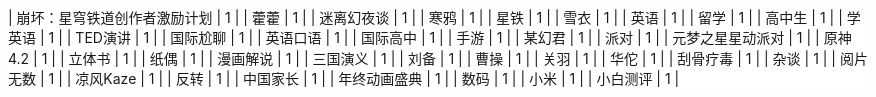 | 崩坏：星穹铁道创作者激励计划 | 1 |
| 藿藿 | 1 |
| 迷离幻夜谈 | 1 |
| 寒鸦 | 1 |
| 星铁 | 1 |
| 雪衣 | 1 |
| 英语 | 1 |
| 留学 | 1 |
| 高中生 | 1 |
| 学英语 | 1 |
| TED演讲 | 1 |
| 国际尬聊 | 1 |
| 英语口语 | 1 |
| 国际高中 | 1 |
| 手游 | 1 |
| 某幻君 | 1 |
| 派对 | 1 |
| 元梦之星星动派对 | 1 |
| 原神4.2 | 1 |
| 立体书 | 1 |
| 纸偶 | 1 |
| 漫画解说 | 1 |
| 三国演义 | 1 |
| 刘备 | 1 |
| 曹操 | 1 |
| 关羽 | 1 |
| 华佗 | 1 |
| 刮骨疗毒 | 1 |
| 杂谈 | 1 |
| 阅片无数 | 1 |
| 凉风Kaze | 1 |
| 反转 | 1 |
| 中国家长 | 1 |
| 年终动画盛典 | 1 |
| 数码 | 1 |
| 小米 | 1 |
| 小白测评 | 1 |